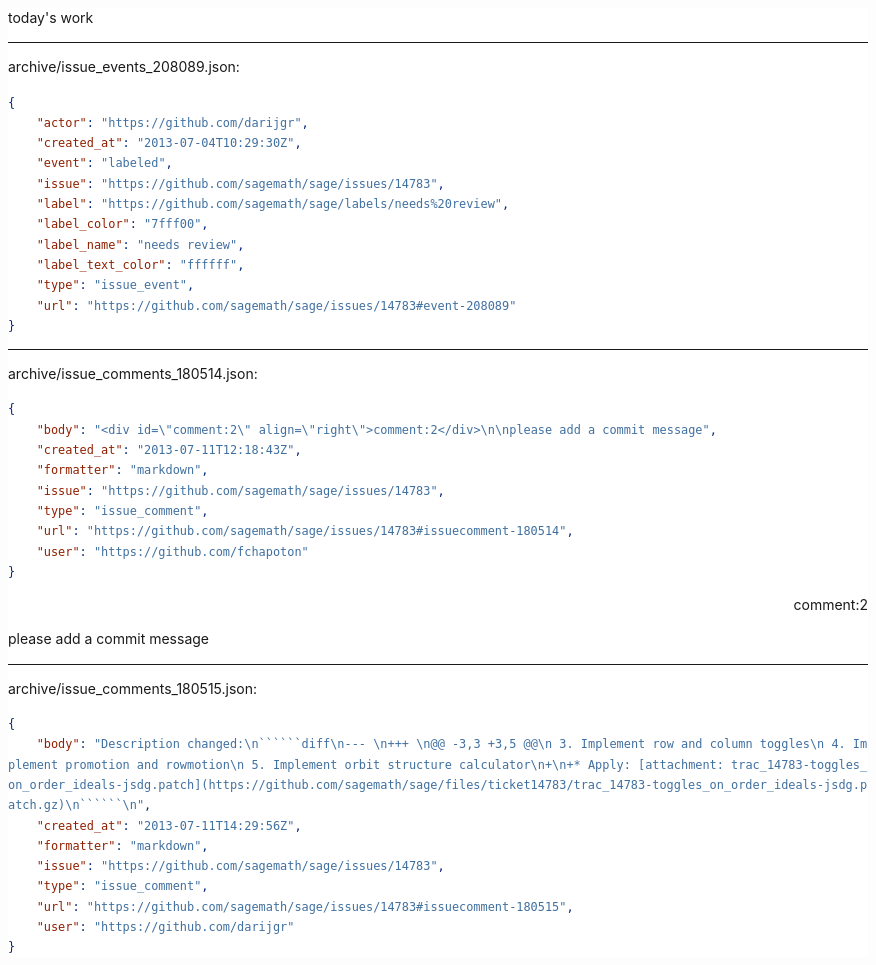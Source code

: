 today's work



---

archive/issue_events_208089.json:
```json
{
    "actor": "https://github.com/darijgr",
    "created_at": "2013-07-04T10:29:30Z",
    "event": "labeled",
    "issue": "https://github.com/sagemath/sage/issues/14783",
    "label": "https://github.com/sagemath/sage/labels/needs%20review",
    "label_color": "7fff00",
    "label_name": "needs review",
    "label_text_color": "ffffff",
    "type": "issue_event",
    "url": "https://github.com/sagemath/sage/issues/14783#event-208089"
}
```



---

archive/issue_comments_180514.json:
```json
{
    "body": "<div id=\"comment:2\" align=\"right\">comment:2</div>\n\nplease add a commit message",
    "created_at": "2013-07-11T12:18:43Z",
    "formatter": "markdown",
    "issue": "https://github.com/sagemath/sage/issues/14783",
    "type": "issue_comment",
    "url": "https://github.com/sagemath/sage/issues/14783#issuecomment-180514",
    "user": "https://github.com/fchapoton"
}
```

<div id="comment:2" align="right">comment:2</div>

please add a commit message



---

archive/issue_comments_180515.json:
```json
{
    "body": "Description changed:\n``````diff\n--- \n+++ \n@@ -3,3 +3,5 @@\n 3. Implement row and column toggles\n 4. Implement promotion and rowmotion\n 5. Implement orbit structure calculator\n+\n+* Apply: [attachment: trac_14783-toggles_on_order_ideals-jsdg.patch](https://github.com/sagemath/sage/files/ticket14783/trac_14783-toggles_on_order_ideals-jsdg.patch.gz)\n``````\n",
    "created_at": "2013-07-11T14:29:56Z",
    "formatter": "markdown",
    "issue": "https://github.com/sagemath/sage/issues/14783",
    "type": "issue_comment",
    "url": "https://github.com/sagemath/sage/issues/14783#issuecomment-180515",
    "user": "https://github.com/darijgr"
}
```
